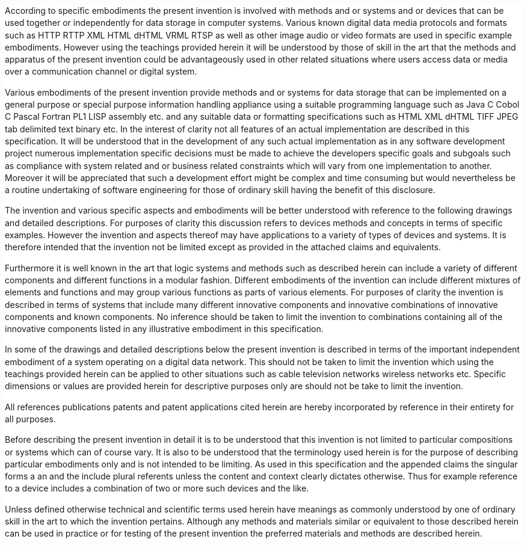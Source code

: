 According to specific embodiments the present invention is involved with methods and or systems and or devices that can be used together or independently for data storage in computer systems. Various known digital data media protocols and formats such as HTTP RTTP XML HTML dHTML VRML RTSP as well as other image audio or video formats are used in specific example embodiments. However using the teachings provided herein it will be understood by those of skill in the art that the methods and apparatus of the present invention could be advantageously used in other related situations where users access data or media over a communication channel or digital system.

Various embodiments of the present invention provide methods and or systems for data storage that can be implemented on a general purpose or special purpose information handling appliance using a suitable programming language such as Java C Cobol C Pascal Fortran PL1 LISP assembly etc. and any suitable data or formatting specifications such as HTML XML dHTML TIFF JPEG tab delimited text binary etc. In the interest of clarity not all features of an actual implementation are described in this specification. It will be understood that in the development of any such actual implementation as in any software development project numerous implementation specific decisions must be made to achieve the developers specific goals and subgoals such as compliance with system related and or business related constraints which will vary from one implementation to another. Moreover it will be appreciated that such a development effort might be complex and time consuming but would nevertheless be a routine undertaking of software engineering for those of ordinary skill having the benefit of this disclosure.

The invention and various specific aspects and embodiments will be better understood with reference to the following drawings and detailed descriptions. For purposes of clarity this discussion refers to devices methods and concepts in terms of specific examples. However the invention and aspects thereof may have applications to a variety of types of devices and systems. It is therefore intended that the invention not be limited except as provided in the attached claims and equivalents.

Furthermore it is well known in the art that logic systems and methods such as described herein can include a variety of different components and different functions in a modular fashion. Different embodiments of the invention can include different mixtures of elements and functions and may group various functions as parts of various elements. For purposes of clarity the invention is described in terms of systems that include many different innovative components and innovative combinations of innovative components and known components. No inference should be taken to limit the invention to combinations containing all of the innovative components listed in any illustrative embodiment in this specification.

In some of the drawings and detailed descriptions below the present invention is described in terms of the important independent embodiment of a system operating on a digital data network. This should not be taken to limit the invention which using the teachings provided herein can be applied to other situations such as cable television networks wireless networks etc. Specific dimensions or values are provided herein for descriptive purposes only are should not be take to limit the invention.

All references publications patents and patent applications cited herein are hereby incorporated by reference in their entirety for all purposes.

Before describing the present invention in detail it is to be understood that this invention is not limited to particular compositions or systems which can of course vary. It is also to be understood that the terminology used herein is for the purpose of describing particular embodiments only and is not intended to be limiting. As used in this specification and the appended claims the singular forms a an and the include plural referents unless the content and context clearly dictates otherwise. Thus for example reference to a device includes a combination of two or more such devices and the like.

Unless defined otherwise technical and scientific terms used herein have meanings as commonly understood by one of ordinary skill in the art to which the invention pertains. Although any methods and materials similar or equivalent to those described herein can be used in practice or for testing of the present invention the preferred materials and methods are described herein.
